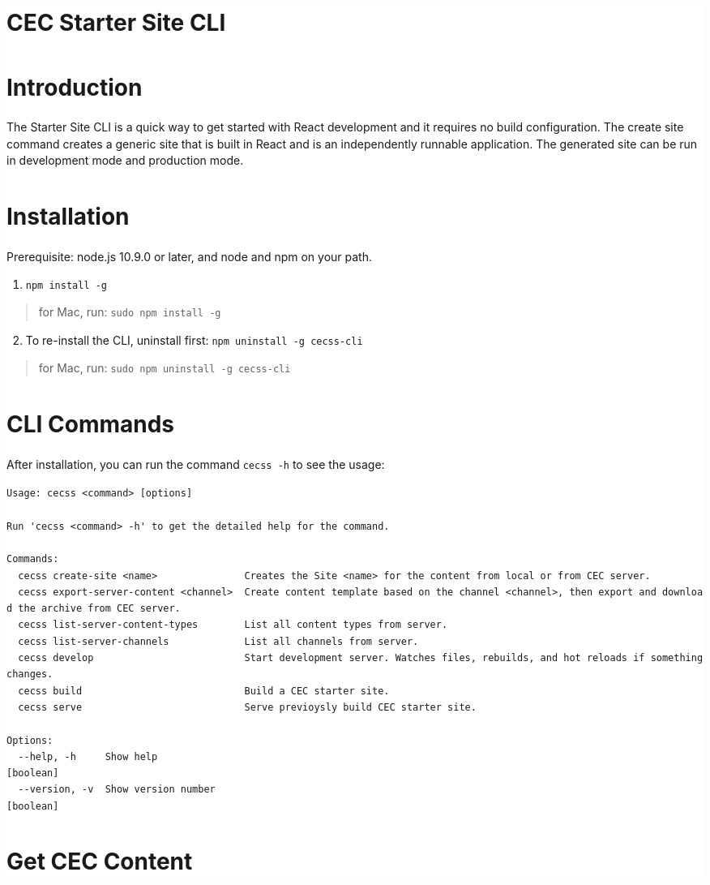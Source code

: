 # CEC Starter Site CLI
 
# Introduction
The Starter Site CLI is a quick way to get started with React development and it requires no build configuration. The create site command creates a generic site that is built in React and is an independently runnable application. The generated site can be run in development mode and production mode.

# Installation
Prerequisite: node.js 10.9.0 or later, and node and npm on your path.

1. `npm install -g`
> for Mac, run:
> `sudo npm install -g`
2. To re-install the CLI, uninstall first: `npm uninstall -g cecss-cli`
> for Mac, run: `sudo npm uninstall -g cecss-cli`

# CLI Commands

After installation, you can run the command  `cecss -h` to see the usage:

```
Usage: cecss <command> [options]

Run 'cecss <command> -h' to get the detailed help for the command.

Commands:
  cecss create-site <name>               Creates the Site <name> for the content from local or from CEC server.
  cecss export-server-content <channel>  Create content template based on the channel <channel>, then export and download the archive from CEC server.
  cecss list-server-content-types        List all content types from server.
  cecss list-server-channels             List all channels from server.
  cecss develop                          Start development server. Watches files, rebuilds, and hot reloads if something changes.
  cecss build                            Build a CEC starter site.
  cecss serve                            Serve previoysly build CEC starter site.

Options:
  --help, -h     Show help                                                                                                                           [boolean]
  --version, -v  Show version number                                                                                                                 [boolean]
```

# Get CEC Content
